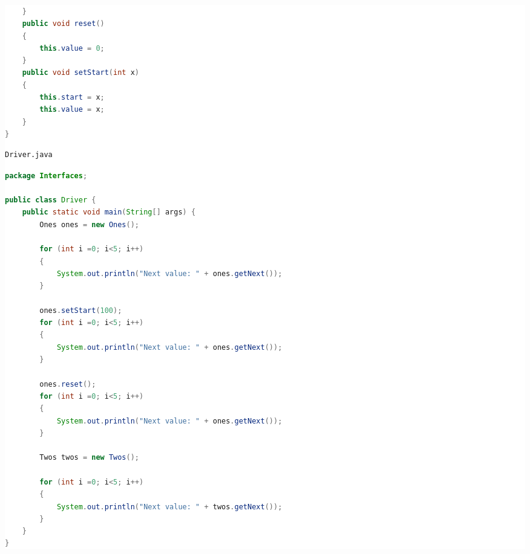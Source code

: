 ```Java
    }
    public void reset()
    {
        this.value = 0;
    }
    public void setStart(int x)
    {
        this.start = x;
        this.value = x;
    }
}
```

`Driver.java`
```Java
package Interfaces;

public class Driver {
    public static void main(String[] args) {
        Ones ones = new Ones();
        
        for (int i =0; i<5; i++)
        {
            System.out.println("Next value: " + ones.getNext());
        }

        ones.setStart(100);
        for (int i =0; i<5; i++)
        {
            System.out.println("Next value: " + ones.getNext());
        }

        ones.reset();
        for (int i =0; i<5; i++)
        {
            System.out.println("Next value: " + ones.getNext());
        }

        Twos twos = new Twos();

        for (int i =0; i<5; i++)
        {
            System.out.println("Next value: " + twos.getNext());
        }
    }
}
```
